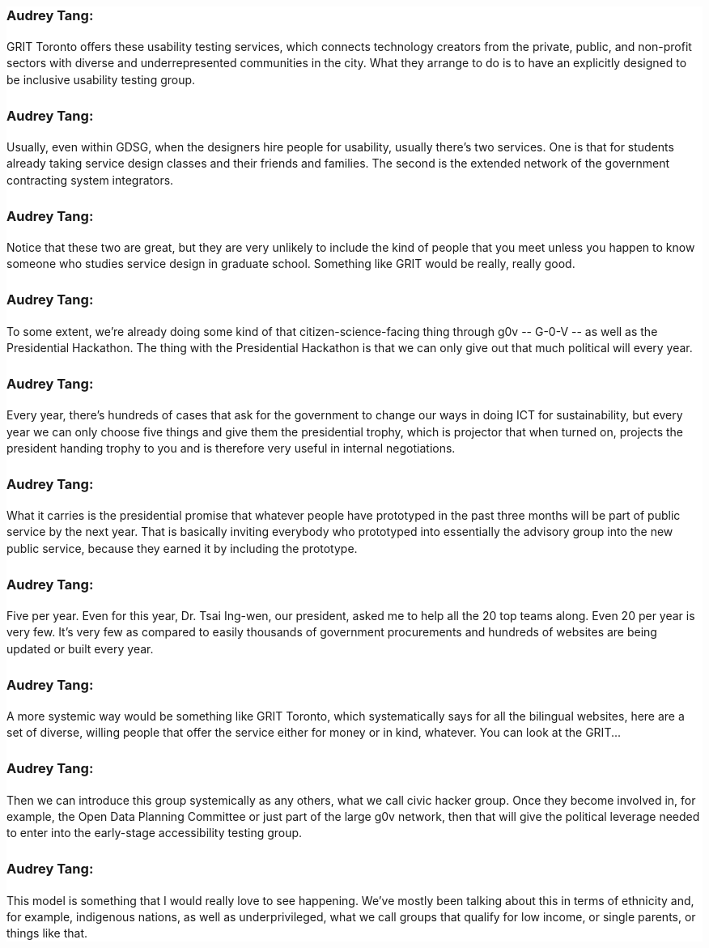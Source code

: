 ### Audrey Tang:
GRIT Toronto offers these usability testing services, which connects technology creators from the private, public, and non-profit sectors with diverse and underrepresented communities in the city. What they arrange to do is to have an explicitly designed to be inclusive usability testing group.

### Audrey Tang:
Usually, even within GDSG, when the designers hire people for usability, usually there’s two services. One is that for students already taking service design classes and their friends and families. The second is the extended network of the government contracting system integrators.

### Audrey Tang:
Notice that these two are great, but they are very unlikely to include the kind of people that you meet unless you happen to know someone who studies service design in graduate school. Something like GRIT would be really, really good.

### Audrey Tang:
To some extent, we’re already doing some kind of that citizen-science-facing thing through g0v -- G-0-V -- as well as the Presidential Hackathon. The thing with the Presidential Hackathon is that we can only give out that much political will every year.

### Audrey Tang:
Every year, there’s hundreds of cases that ask for the government to change our ways in doing ICT for sustainability, but every year we can only choose five things and give them the presidential trophy, which is projector that when turned on, projects the president handing trophy to you and is therefore very useful in internal negotiations.

### Audrey Tang:
What it carries is the presidential promise that whatever people have prototyped in the past three months will be part of public service by the next year. That is basically inviting everybody who prototyped into essentially the advisory group into the new public service, because they earned it by including the prototype.

### Audrey Tang:
Five per year. Even for this year, Dr. Tsai Ing-wen, our president, asked me to help all the 20 top teams along. Even 20 per year is very few. It’s very few as compared to easily thousands of government procurements and hundreds of websites are being updated or built every year.

### Audrey Tang:
A more systemic way would be something like GRIT Toronto, which systematically says for all the bilingual websites, here are a set of diverse, willing people that offer the service either for money or in kind, whatever. You can look at the GRIT...

### Audrey Tang:
Then we can introduce this group systemically as any others, what we call civic hacker group. Once they become involved in, for example, the Open Data Planning Committee or just part of the large g0v network, then that will give the political leverage needed to enter into the early-stage accessibility testing group.

### Audrey Tang:
This model is something that I would really love to see happening. We’ve mostly been talking about this in terms of ethnicity and, for example, indigenous nations, as well as underprivileged, what we call groups that qualify for low income, or single parents, or things like that.
